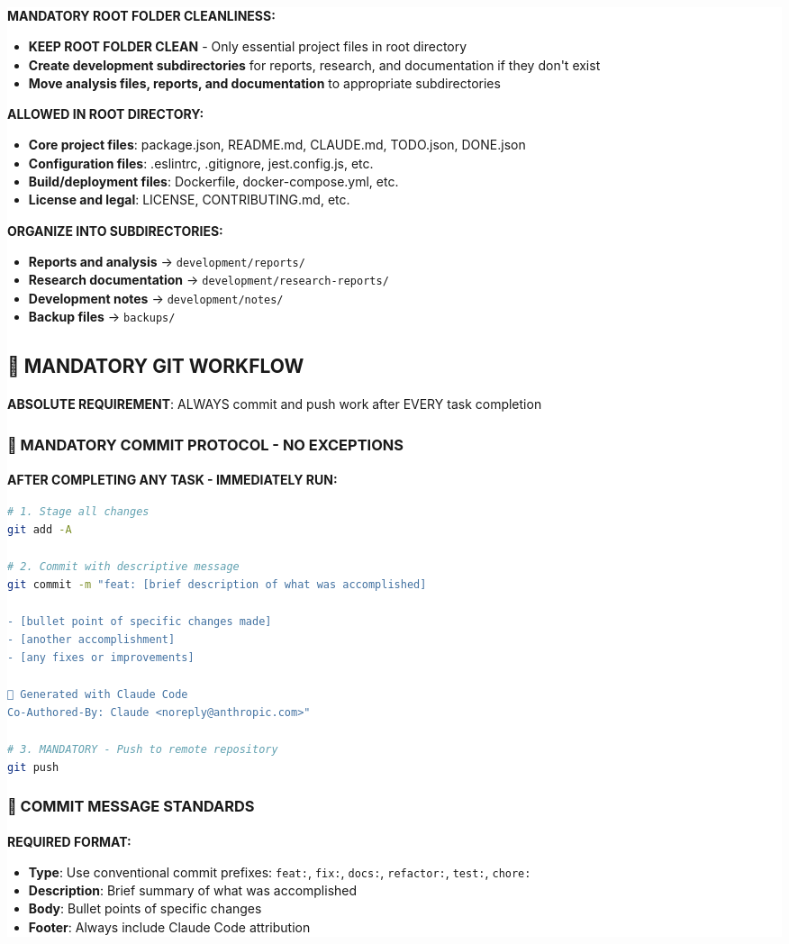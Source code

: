 **MANDATORY ROOT FOLDER CLEANLINESS:**
- **KEEP ROOT FOLDER CLEAN** - Only essential project files in root directory
- **Create development subdirectories** for reports, research, and documentation if they don't exist
- **Move analysis files, reports, and documentation** to appropriate subdirectories

**ALLOWED IN ROOT DIRECTORY:**
- **Core project files**: package.json, README.md, CLAUDE.md, TODO.json, DONE.json
- **Configuration files**: .eslintrc, .gitignore, jest.config.js, etc.
- **Build/deployment files**: Dockerfile, docker-compose.yml, etc.
- **License and legal**: LICENSE, CONTRIBUTING.md, etc.

**ORGANIZE INTO SUBDIRECTORIES:**
- **Reports and analysis** → `development/reports/` 
- **Research documentation** → `development/research-reports/`
- **Development notes** → `development/notes/`
- **Backup files** → `backups/`

## 🚨 MANDATORY GIT WORKFLOW

**ABSOLUTE REQUIREMENT**: ALWAYS commit and push work after EVERY task completion

### 🔴 MANDATORY COMMIT PROTOCOL - NO EXCEPTIONS

**AFTER COMPLETING ANY TASK - IMMEDIATELY RUN:**

```bash
# 1. Stage all changes
git add -A

# 2. Commit with descriptive message
git commit -m "feat: [brief description of what was accomplished]

- [bullet point of specific changes made]
- [another accomplishment]
- [any fixes or improvements]

🤖 Generated with Claude Code
Co-Authored-By: Claude <noreply@anthropic.com>"

# 3. MANDATORY - Push to remote repository
git push
```

### 📝 COMMIT MESSAGE STANDARDS

**REQUIRED FORMAT:**
- **Type**: Use conventional commit prefixes: `feat:`, `fix:`, `docs:`, `refactor:`, `test:`, `chore:`
- **Description**: Brief summary of what was accomplished
- **Body**: Bullet points of specific changes
- **Footer**: Always include Claude Code attribution
